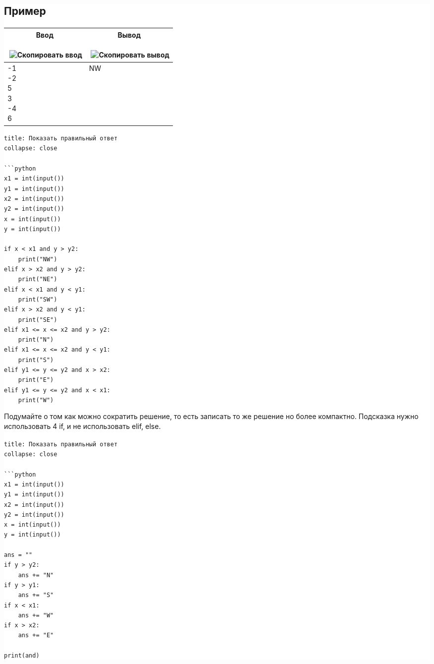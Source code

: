 ## Пример

|Ввод<br><br> ![Скопировать ввод](https://yastatic.net/lego/_/La6qi18Z8LwgnZdsAr1qy1GwCwo.gif)|Вывод<br><br> ![Скопировать вывод](https://yastatic.net/lego/_/La6qi18Z8LwgnZdsAr1qy1GwCwo.gif)|
|---|---|
|-1<br>-2<br>5<br>3<br>-4<br>6|NW|


```ad-custom-block
title: Показать правильный ответ
collapse: close

```python
x1 = int(input())  
y1 = int(input())  
x2 = int(input())  
y2 = int(input())  
x = int(input())   
y = int(input())   

if x < x1 and y > y2:
    print("NW")
elif x > x2 and y > y2:
    print("NE")
elif x < x1 and y < y1:
    print("SW")
elif x > x2 and y < y1:
    print("SE")
elif x1 <= x <= x2 and y > y2:
    print("N")
elif x1 <= x <= x2 and y < y1:
    print("S")
elif y1 <= y <= y2 and x > x2:
    print("E")
elif y1 <= y <= y2 and x < x1:
    print("W")

```

Подумайте о том как можно сократить решение, то есть записать то же решение но более компактно. Подсказка нужно использовать 4 if, и не использовать elif, else. 

```ad-custom-block
title: Показать правильный ответ
collapse: close

```python
x1 = int(input())  
y1 = int(input())  
x2 = int(input())  
y2 = int(input())  
x = int(input())   
y = int(input())   

ans = ""
if y > y2:
    ans += "N"
if y > y1:
    ans += "S"
if x < x1:
    ans += "W"
if x > x2:
    ans += "E"
    
print(and)
```
